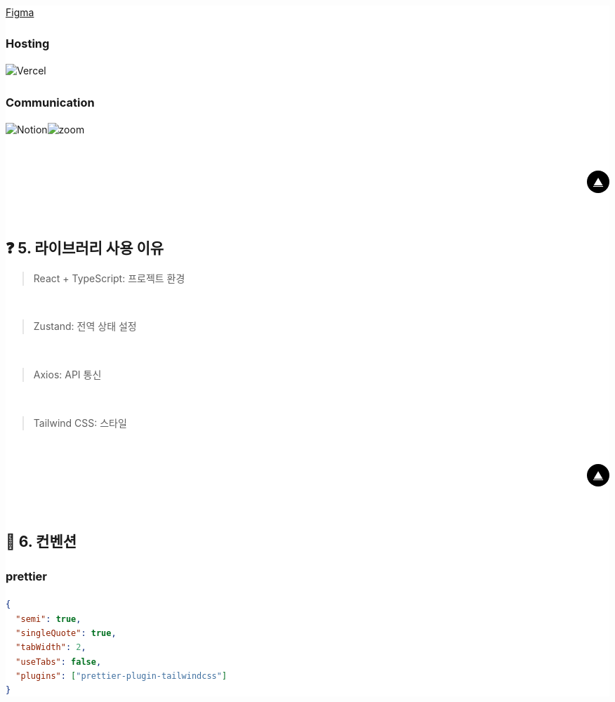 [Figma](https://www.figma.com/design/Cf8QG5w2iMudMXxj9y0w64/-FE5--2%EC%B0%A8-5%ED%8C%80-FiveCoders-%ED%94%84%EB%A1%9C%EC%A0%9D%ED%8A%B8?node-id=178-95&t=Iqhom9eQW8S5DTvP-1)

### Hosting

![Vercel](https://img.shields.io/badge/netlify-00C7B7.svg?style=for-the-badge&logo=netlify&logoColor=white)

### Communication

![Notion](https://img.shields.io/badge/Notion-%23000000.svg?style=for-the-badge&logo=notion&logoColor=white)![zoom](https://img.shields.io/badge/zoom-0B5CFF?style=for-the-badge&logo=zoom&logoColor=white)

<br>


<p style='background: black; width: 32px; height: 32px; border-radius: 50%; display: flex; justify-content: center; align-items: center; margin-left: auto;'><a href="#top" style='color: white; '>▲</a></p>

<br>

## <span id="5">❓ 5. 라이브러리 사용 이유</span>

> React + TypeScript: 프로젝트 환경

<br>

> Zustand: 전역 상태 설정

<br>

> Axios: API 통신

<br>

> Tailwind CSS: 스타일

<br>


<p style='background: black; width: 32px; height: 32px; border-radius: 50%; display: flex; justify-content: center; align-items: center; margin-left: auto;'><a href="#top" style='color: white; '>▲</a></p>

<br>

## <span id="6">🤝 6. 컨벤션</span>

### prettier

```json
{
  "semi": true,
  "singleQuote": true,
  "tabWidth": 2,
  "useTabs": false,
  "plugins": ["prettier-plugin-tailwindcss"]
}
```
